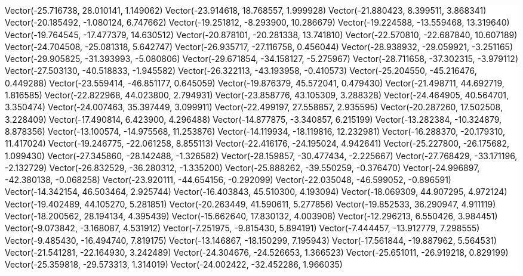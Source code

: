 Vector(-25.716738, 28.010141, 1.149062)
Vector(-23.914618, 18.768557, 1.999928)
Vector(-21.880423, 8.399511, 3.868341)
Vector(-20.185492, -1.080124, 6.747662)
Vector(-19.251812, -8.293900, 10.286679)
Vector(-19.224588, -13.559468, 13.319640)
Vector(-19.764545, -17.477379, 14.630512)
Vector(-20.878101, -20.281338, 13.741810)
Vector(-22.570810, -22.687840, 10.607189)
Vector(-24.704508, -25.081318, 5.642747)
Vector(-26.935717, -27.116758, 0.456044)
Vector(-28.938932, -29.059921, -3.251165)
Vector(-29.905825, -31.393993, -5.080806)
Vector(-29.671854, -34.158127, -5.275967)
Vector(-28.711658, -37.302315, -3.979112)
Vector(-27.503130, -40.518833, -1.945582)
Vector(-26.322113, -43.193958, -0.410573)
Vector(-25.204550, -45.216476, 0.449288)
Vector(-23.559414, -46.851177, 0.645059)
Vector(-19.876379, 45.572041, 0.479430)
Vector(-21.498711, 44.692719, 1.816585)
Vector(-22.822968, 44.023800, 2.794931)
Vector(-23.858776, 43.105309, 3.288328)
Vector(-24.464905, 40.564701, 3.350474)
Vector(-24.007463, 35.397449, 3.099911)
Vector(-22.499197, 27.558857, 2.935595)
Vector(-20.287260, 17.502508, 3.228409)
Vector(-17.490814, 6.423900, 4.296488)
Vector(-14.877875, -3.340857, 6.215199)
Vector(-13.282384, -10.324879, 8.878356)
Vector(-13.100574, -14.975568, 11.253876)
Vector(-14.119934, -18.119816, 12.232981)
Vector(-16.288370, -20.179310, 11.417024)
Vector(-19.246775, -22.061258, 8.855113)
Vector(-22.416176, -24.195024, 4.942641)
Vector(-25.227800, -26.175682, 1.099430)
Vector(-27.345860, -28.142488, -1.326582)
Vector(-28.159857, -30.477434, -2.225667)
Vector(-27.768429, -33.171196, -2.132729)
Vector(-26.832529, -36.280312, -1.335200)
Vector(-25.888262, -39.550259, -0.376470)
Vector(-24.996897, -42.380138, -0.068258)
Vector(-23.920111, -44.654156, -0.292099)
Vector(-22.035048, -46.599052, -0.896591)
Vector(-14.342154, 46.503464, 2.925744)
Vector(-16.403843, 45.510300, 4.193094)
Vector(-18.069309, 44.907295, 4.972124)
Vector(-19.402489, 44.105270, 5.281851)
Vector(-20.263449, 41.590611, 5.277856)
Vector(-19.852533, 36.290947, 4.911119)
Vector(-18.200562, 28.194134, 4.395439)
Vector(-15.662640, 17.830132, 4.003908)
Vector(-12.296213, 6.550426, 3.984451)
Vector(-9.073842, -3.168087, 4.531912)
Vector(-7.251975, -9.815430, 5.894191)
Vector(-7.444457, -13.912779, 7.298555)
Vector(-9.485430, -16.494740, 7.819175)
Vector(-13.146867, -18.150299, 7.195943)
Vector(-17.561844, -19.887962, 5.564531)
Vector(-21.541281, -22.164930, 3.242489)
Vector(-24.304676, -24.526653, 1.366523)
Vector(-25.651011, -26.919218, 0.829199)
Vector(-25.359818, -29.573313, 1.314019)
Vector(-24.002422, -32.452286, 1.966035)